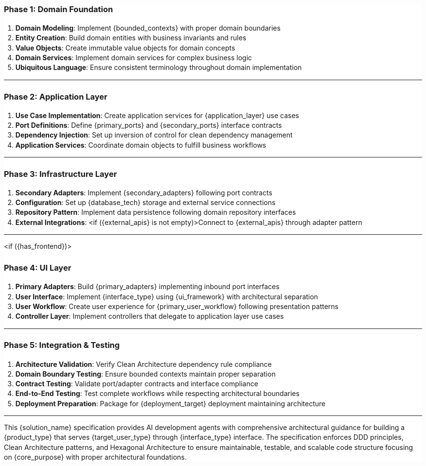### Phase 1: Domain Foundation
1. **Domain Modeling**: Implement {bounded_contexts} with proper domain boundaries
2. **Entity Creation**: Build domain entities with business invariants and rules
3. **Value Objects**: Create immutable value objects for domain concepts
4. **Domain Services**: Implement domain services for complex business logic
5. **Ubiquitous Language**: Ensure consistent terminology throughout domain implementation
---

### Phase 2: Application Layer
1. **Use Case Implementation**: Create application services for {application_layer} use cases
2. **Port Definitions**: Define {primary_ports} and {secondary_ports} interface contracts
3. **Dependency Injection**: Set up inversion of control for clean dependency management
4. **Application Services**: Coordinate domain objects to fulfill business workflows
---

### Phase 3: Infrastructure Layer
1. **Secondary Adapters**: Implement {secondary_adapters} following port contracts
2. **Configuration**: Set up {database_tech} storage and external service connections
3. **Repository Pattern**: Implement data persistence following domain repository interfaces
4. **External Integrations**: <if ({external_apis} is not empty)>Connect to {external_apis} through adapter pattern</if>
---

<if ({has_frontend})>
### Phase 4: UI Layer
1. **Primary Adapters**: Build {primary_adapters} implementing inbound port interfaces
2. **User Interface**: Implement {interface_type} using {ui_framework} with architectural separation
3. **User Workflow**: Create user experience for {primary_user_workflow} following presentation patterns
4. **Controller Layer**: Implement controllers that delegate to application layer use cases
---

</if>

### Phase 5: Integration & Testing
1. **Architecture Validation**: Verify Clean Architecture dependency rule compliance
2. **Domain Boundary Testing**: Ensure bounded contexts maintain proper separation
3. **Contract Testing**: Validate port/adapter contracts and interface compliance
4. **End-to-End Testing**: Test complete workflows while respecting architectural boundaries
5. **Deployment Preparation**: Package for {deployment_target} deployment maintaining architecture
---

This {solution_name} specification provides AI development agents with comprehensive architectural guidance for building a {product_type} that serves {target_user_type} through {interface_type} interface. The specification enforces DDD principles, Clean Architecture patterns, and Hexagonal Architecture to ensure maintainable, testable, and scalable code structure focusing on {core_purpose} with proper architectural foundations.

